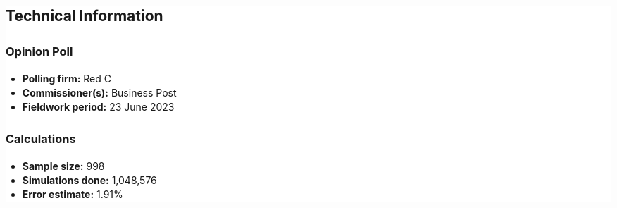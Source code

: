 
## Technical Information

### Opinion Poll

+ **Polling firm:** Red C
+ **Commissioner(s):** Business Post
+ **Fieldwork period:** 23 June 2023

### Calculations

+ **Sample size:** 998
+ **Simulations done:** 1,048,576
+ **Error estimate:** 1.91%

